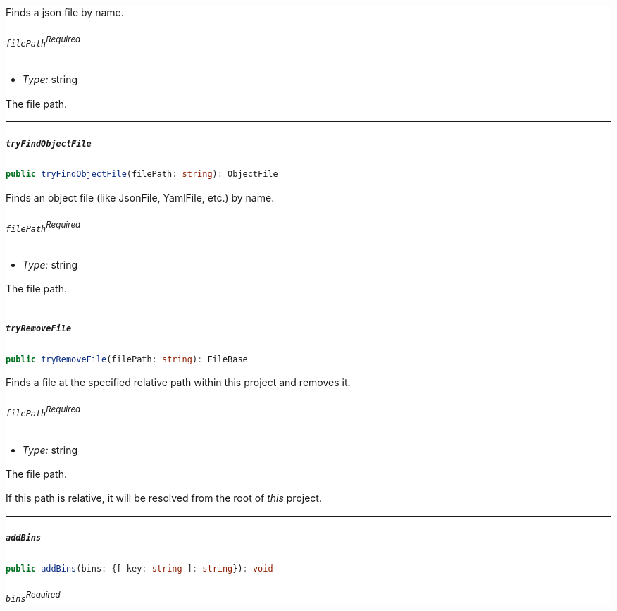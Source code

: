 Finds a json file by name.

###### `filePath`<sup>Required</sup> <a name="filePath" id="mrpj.ProjenProject.tryFindJsonFile.parameter.filePath"></a>

- *Type:* string

The file path.

---

##### `tryFindObjectFile` <a name="tryFindObjectFile" id="mrpj.ProjenProject.tryFindObjectFile"></a>

```typescript
public tryFindObjectFile(filePath: string): ObjectFile
```

Finds an object file (like JsonFile, YamlFile, etc.) by name.

###### `filePath`<sup>Required</sup> <a name="filePath" id="mrpj.ProjenProject.tryFindObjectFile.parameter.filePath"></a>

- *Type:* string

The file path.

---

##### `tryRemoveFile` <a name="tryRemoveFile" id="mrpj.ProjenProject.tryRemoveFile"></a>

```typescript
public tryRemoveFile(filePath: string): FileBase
```

Finds a file at the specified relative path within this project and removes it.

###### `filePath`<sup>Required</sup> <a name="filePath" id="mrpj.ProjenProject.tryRemoveFile.parameter.filePath"></a>

- *Type:* string

The file path.

If this path is relative, it will be
resolved from the root of _this_ project.

---

##### `addBins` <a name="addBins" id="mrpj.ProjenProject.addBins"></a>

```typescript
public addBins(bins: {[ key: string ]: string}): void
```

###### `bins`<sup>Required</sup> <a name="bins" id="mrpj.ProjenProject.addBins.parameter.bins"></a>

